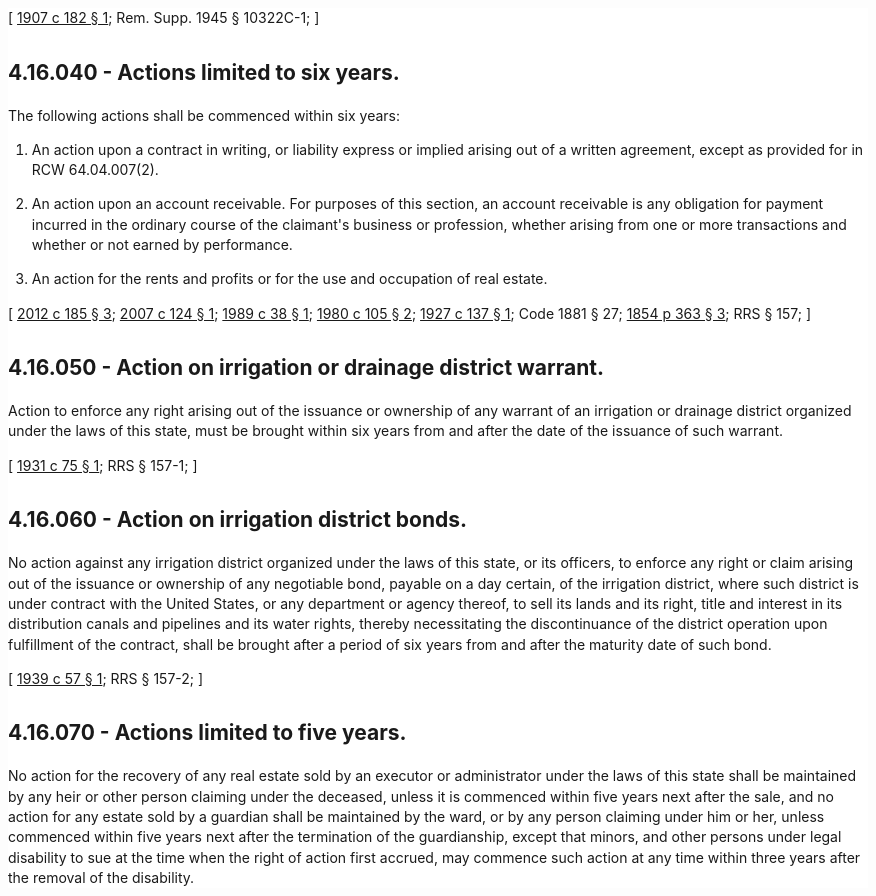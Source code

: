 \[ [1907 c 182 § 1](http://leg.wa.gov/CodeReviser/documents/sessionlaw/1907c182.pdf?cite=1907%20c%20182%20§%201); Rem. Supp. 1945 § 10322C-1; \]

## 4.16.040 - Actions limited to six years.
The following actions shall be commenced within six years:

1. An action upon a contract in writing, or liability express or implied arising out of a written agreement, except as provided for in RCW 64.04.007(2).

2. An action upon an account receivable. For purposes of this section, an account receivable is any obligation for payment incurred in the ordinary course of the claimant's business or profession, whether arising from one or more transactions and whether or not earned by performance.

3. An action for the rents and profits or for the use and occupation of real estate.

\[ [2012 c 185 § 3](http://lawfilesext.leg.wa.gov/biennium/2011-12/Pdf/Bills/Session%20Laws/House/2614-S.SL.pdf?cite=2012%20c%20185%20§%203); [2007 c 124 § 1](http://lawfilesext.leg.wa.gov/biennium/2007-08/Pdf/Bills/Session%20Laws/House/1145.SL.pdf?cite=2007%20c%20124%20§%201); [1989 c 38 § 1](http://leg.wa.gov/CodeReviser/documents/sessionlaw/1989c38.pdf?cite=1989%20c%2038%20§%201); [1980 c 105 § 2](http://leg.wa.gov/CodeReviser/documents/sessionlaw/1980c105.pdf?cite=1980%20c%20105%20§%202); [1927 c 137 § 1](http://leg.wa.gov/CodeReviser/documents/sessionlaw/1927c137.pdf?cite=1927%20c%20137%20§%201); Code 1881 § 27; [1854 p 363 § 3](http://leg.wa.gov/CodeReviser/Pages/session_laws.aspx?cite=1854%20p%20363%20§%203); RRS § 157; \]

## 4.16.050 - Action on irrigation or drainage district warrant.
Action to enforce any right arising out of the issuance or ownership of any warrant of an irrigation or drainage district organized under the laws of this state, must be brought within six years from and after the date of the issuance of such warrant.

\[ [1931 c 75 § 1](http://leg.wa.gov/CodeReviser/documents/sessionlaw/1931c75.pdf?cite=1931%20c%2075%20§%201); RRS § 157-1; \]

## 4.16.060 - Action on irrigation district bonds.
No action against any irrigation district organized under the laws of this state, or its officers, to enforce any right or claim arising out of the issuance or ownership of any negotiable bond, payable on a day certain, of the irrigation district, where such district is under contract with the United States, or any department or agency thereof, to sell its lands and its right, title and interest in its distribution canals and pipelines and its water rights, thereby necessitating the discontinuance of the district operation upon fulfillment of the contract, shall be brought after a period of six years from and after the maturity date of such bond.

\[ [1939 c 57 § 1](http://leg.wa.gov/CodeReviser/documents/sessionlaw/1939c57.pdf?cite=1939%20c%2057%20§%201); RRS § 157-2; \]

## 4.16.070 - Actions limited to five years.
No action for the recovery of any real estate sold by an executor or administrator under the laws of this state shall be maintained by any heir or other person claiming under the deceased, unless it is commenced within five years next after the sale, and no action for any estate sold by a guardian shall be maintained by the ward, or by any person claiming under him or her, unless commenced within five years next after the termination of the guardianship, except that minors, and other persons under legal disability to sue at the time when the right of action first accrued, may commence such action at any time within three years after the removal of the disability.
